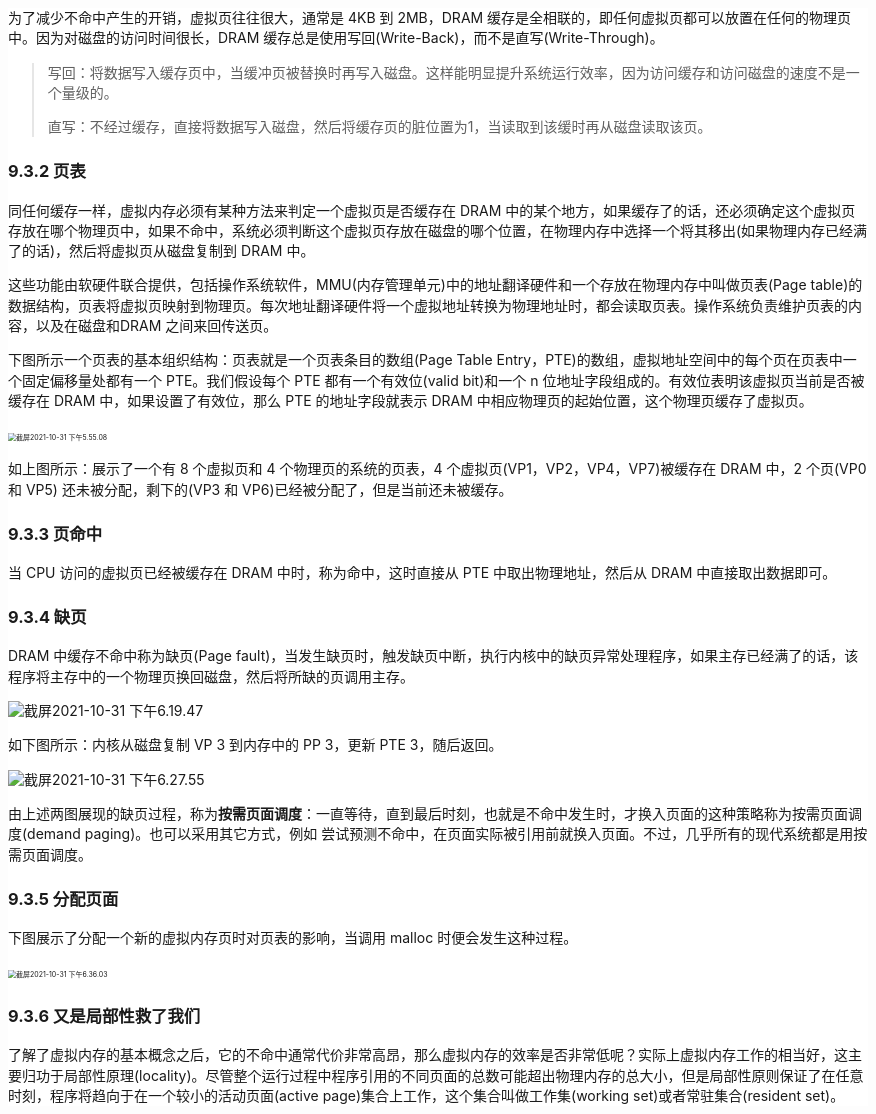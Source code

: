 为了减少不命中产生的开销，虚拟页往往很大，通常是 4KB 到 2MB，DRAM 缓存是全相联的，即任何虚拟页都可以放置在任何的物理页中。因为对磁盘的访问时间很长，DRAM 缓存总是使用写回(Write-Back)，而不是直写(Write-Through)。

> 写回：将数据写入缓存页中，当缓冲页被替换时再写入磁盘。这样能明显提升系统运行效率，因为访问缓存和访问磁盘的速度不是一个量级的。
>
> 直写：不经过缓存，直接将数据写入磁盘，然后将缓存页的脏位置为1，当读取到该缓时再从磁盘读取该页。



### 9.3.2 页表

同任何缓存一样，虚拟内存必须有某种方法来判定一个虚拟页是否缓存在 DRAM 中的某个地方，如果缓存了的话，还必须确定这个虚拟页存放在哪个物理页中，如果不命中，系统必须判断这个虚拟页存放在磁盘的哪个位置，在物理内存中选择一个将其移出(如果物理内存已经满了的话)，然后将虚拟页从磁盘复制到 DRAM 中。

这些功能由软硬件联合提供，包括操作系统软件，MMU(内存管理单元)中的地址翻译硬件和一个存放在物理内存中叫做页表(Page table)的数据结构，页表将虚拟页映射到物理页。每次地址翻译硬件将一个虚拟地址转换为物理地址时，都会读取页表。操作系统负责维护页表的内容，以及在磁盘和DRAM 之间来回传送页。

下图所示一个页表的基本组织结构：页表就是一个页表条目的数组(Page Table Entry，PTE)的数组，虚拟地址空间中的每个页在页表中一个固定偏移量处都有一个 PTE。我们假设每个 PTE 都有一个有效位(valid bit)和一个 n 位地址字段组成的。有效位表明该虚拟页当前是否被缓存在 DRAM 中，如果设置了有效位，那么 PTE 的地址字段就表示 DRAM 中相应物理页的起始位置，这个物理页缓存了虚拟页。

<img src="https://wangjun-1257394474.cos.ap-beijing.myqcloud.com/uPic/%E6%88%AA%E5%B1%8F2021-10-31%20%E4%B8%8B%E5%8D%885.55.08.png" alt="截屏2021-10-31 下午5.55.08" style="zoom: 50%;" />

如上图所示：展示了一个有 8 个虚拟页和 4 个物理页的系统的页表，4 个虚拟页(VP1，VP2，VP4，VP7)被缓存在 DRAM 中，2 个页(VP0 和 VP5) 还未被分配，剩下的(VP3 和 VP6)已经被分配了，但是当前还未被缓存。



### 9.3.3 页命中

当 CPU 访问的虚拟页已经被缓存在 DRAM 中时，称为命中，这时直接从 PTE 中取出物理地址，然后从 DRAM 中直接取出数据即可。



### 9.3.4 缺页

DRAM 中缓存不命中称为缺页(Page fault)，当发生缺页时，触发缺页中断，执行内核中的缺页异常处理程序，如果主存已经满了的话，该程序将主存中的一个物理页换回磁盘，然后将所缺的页调用主存。

![截屏2021-10-31 下午6.19.47](https://wangjun-1257394474.cos.ap-beijing.myqcloud.com/uPic/%E6%88%AA%E5%B1%8F2021-10-31%20%E4%B8%8B%E5%8D%886.19.47.png)

如下图所示：内核从磁盘复制 VP 3 到内存中的 PP 3，更新 PTE 3，随后返回。

![截屏2021-10-31 下午6.27.55](https://wangjun-1257394474.cos.ap-beijing.myqcloud.com/uPic/%E6%88%AA%E5%B1%8F2021-10-31%20%E4%B8%8B%E5%8D%886.27.55.png)



由上述两图展现的缺页过程，称为**按需页面调度**：一直等待，直到最后时刻，也就是不命中发生时，才换入页面的这种策略称为按需页面调度(demand paging)。也可以采用其它方式，例如 尝试预测不命中，在页面实际被引用前就换入页面。不过，几乎所有的现代系统都是用按需页面调度。

### 9.3.5 分配页面

下图展示了分配一个新的虚拟内存页时对页表的影响，当调用 malloc 时便会发生这种过程。

<img src="https://wangjun-1257394474.cos.ap-beijing.myqcloud.com/uPic/%E6%88%AA%E5%B1%8F2021-10-31%20%E4%B8%8B%E5%8D%886.36.03.png" alt="截屏2021-10-31 下午6.36.03" style="zoom:50%;" />

### 9.3.6 又是局部性救了我们

了解了虚拟内存的基本概念之后，它的不命中通常代价非常高昂，那么虚拟内存的效率是否非常低呢？实际上虚拟内存工作的相当好，这主要归功于局部性原理(locality)。尽管整个运行过程中程序引用的不同页面的总数可能超出物理内存的总大小，但是局部性原则保证了在任意时刻，程序将趋向于在一个较小的活动页面(active page)集合上工作，这个集合叫做工作集(working set)或者常驻集合(resident set)。
